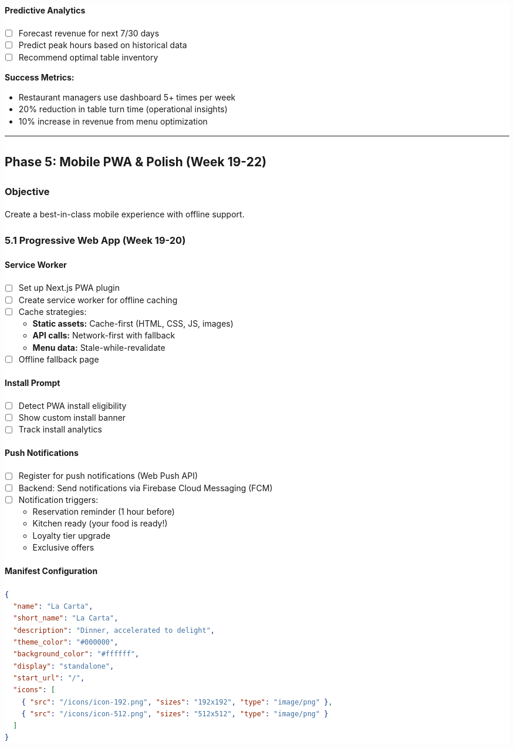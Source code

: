 #### Predictive Analytics
- [ ] Forecast revenue for next 7/30 days
- [ ] Predict peak hours based on historical data
- [ ] Recommend optimal table inventory

**Success Metrics:**
- Restaurant managers use dashboard 5+ times per week
- 20% reduction in table turn time (operational insights)
- 10% increase in revenue from menu optimization

---

## Phase 5: Mobile PWA & Polish (Week 19-22)

### Objective
Create a best-in-class mobile experience with offline support.

### 5.1 Progressive Web App (Week 19-20)

#### Service Worker
- [ ] Set up Next.js PWA plugin
- [ ] Create service worker for offline caching
- [ ] Cache strategies:
  - **Static assets:** Cache-first (HTML, CSS, JS, images)
  - **API calls:** Network-first with fallback
  - **Menu data:** Stale-while-revalidate
- [ ] Offline fallback page

#### Install Prompt
- [ ] Detect PWA install eligibility
- [ ] Show custom install banner
- [ ] Track install analytics

#### Push Notifications
- [ ] Register for push notifications (Web Push API)
- [ ] Backend: Send notifications via Firebase Cloud Messaging (FCM)
- [ ] Notification triggers:
  - Reservation reminder (1 hour before)
  - Kitchen ready (your food is ready!)
  - Loyalty tier upgrade
  - Exclusive offers

#### Manifest Configuration
```json
{
  "name": "La Carta",
  "short_name": "La Carta",
  "description": "Dinner, accelerated to delight",
  "theme_color": "#000000",
  "background_color": "#ffffff",
  "display": "standalone",
  "start_url": "/",
  "icons": [
    { "src": "/icons/icon-192.png", "sizes": "192x192", "type": "image/png" },
    { "src": "/icons/icon-512.png", "sizes": "512x512", "type": "image/png" }
  ]
}
```
